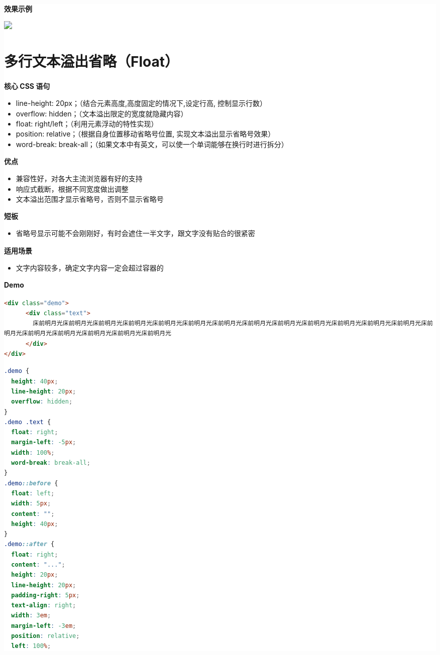 **效果示例**

![](https://lien-1258580758.cos.ap-shanghai.myqcloud.com/blog-img/16_text-overflow/4.gif)

# 多行文本溢出省略（Float）

**核心 CSS 语句**

- line-height: 20px；（结合元素高度,高度固定的情况下,设定行高, 控制显示行数）
- overflow: hidden；（文本溢出限定的宽度就隐藏内容）
- float: right/left；（利用元素浮动的特性实现）
- position: relative；（根据自身位置移动省略号位置, 实现文本溢出显示省略号效果）
- word-break: break-all；（如果文本中有英文，可以使一个单词能够在换行时进行拆分）

**优点**

- 兼容性好，对各大主流浏览器有好的支持
- 响应式截断，根据不同宽度做出调整
- 文本溢出范围才显示省略号，否则不显示省略号

**短板**

- 省略号显示可能不会刚刚好，有时会遮住一半文字，跟文字没有贴合的很紧密

**适用场景**

- 文字内容较多，确定文字内容一定会超过容器的

**Demo**

```html
<div class="demo">
      <div class="text">
        床前明月光床前明月光床前明月光床前明月光床前明月光床前明月光床前明月光床前明月光床前明月光床前明月光床前明月光床前明月光床前明月光床前明月光床前明月光床前明月光床前明月光床前明月光床前明月光
      </div>
</div>
```

```css
.demo {
  height: 40px;
  line-height: 20px;
  overflow: hidden;
}
.demo .text {
  float: right;
  margin-left: -5px;
  width: 100%;
  word-break: break-all;
}
.demo::before {
  float: left;
  width: 5px;
  content: "";
  height: 40px;
}
.demo::after {
  float: right;
  content: "...";
  height: 20px;
  line-height: 20px;
  padding-right: 5px;
  text-align: right;
  width: 3em;
  margin-left: -3em;
  position: relative;
  left: 100%;
```